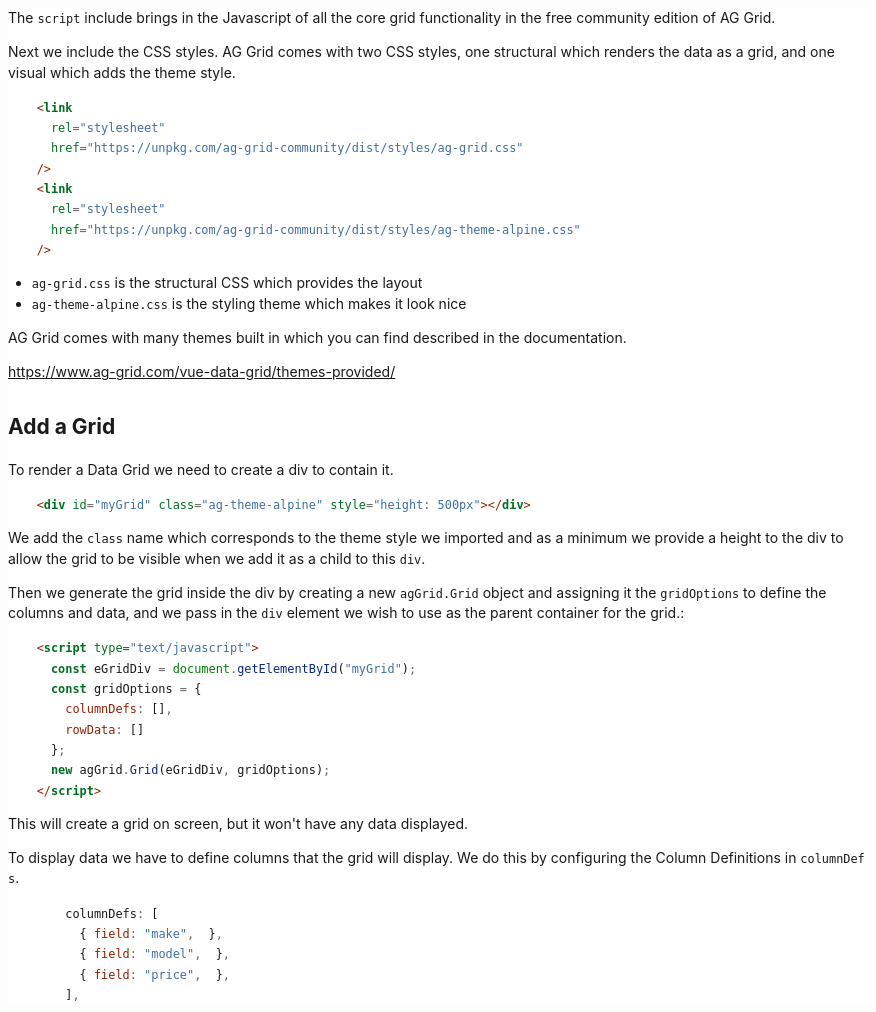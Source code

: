 The `script` include brings in the Javascript of all the core grid functionality in the free community edition of AG Grid.

Next we include the CSS styles. AG Grid comes with two CSS styles, one structural which renders the data as a grid, and one visual which adds the theme style.

```html
    <link
      rel="stylesheet"
      href="https://unpkg.com/ag-grid-community/dist/styles/ag-grid.css"
    />
    <link
      rel="stylesheet"
      href="https://unpkg.com/ag-grid-community/dist/styles/ag-theme-alpine.css"
    />
```

- `ag-grid.css` is the structural CSS which provides the layout
- `ag-theme-alpine.css` is the styling theme which makes it look nice

AG Grid comes with many themes built in which you can find described in the documentation.

https://www.ag-grid.com/vue-data-grid/themes-provided/


## Add a Grid

To render a Data Grid we need to create a div to contain it.

```html
    <div id="myGrid" class="ag-theme-alpine" style="height: 500px"></div>
```

We add the `class` name which corresponds to the theme style we imported and as a minimum we provide a height to the div to allow the grid to be visible when we add it as a child to this `div`.

Then we generate the grid inside the div by creating a new `agGrid.Grid` object and assigning it the `gridOptions` to define the columns and data, and we pass in the `div` element we wish to use as the parent container for the grid.:

```html
    <script type="text/javascript">
      const eGridDiv = document.getElementById("myGrid");
      const gridOptions = {
        columnDefs: [],
        rowData: []
      };
      new agGrid.Grid(eGridDiv, gridOptions);
    </script>
```

This will create a grid on screen, but it won't have any data displayed.

To display data we have to define columns that the grid will display. We do this by configuring the Column Definitions in `columnDefs`.

```javascript
        columnDefs: [
          { field: "make",  },
          { field: "model",  },
          { field: "price",  },
        ],
```
